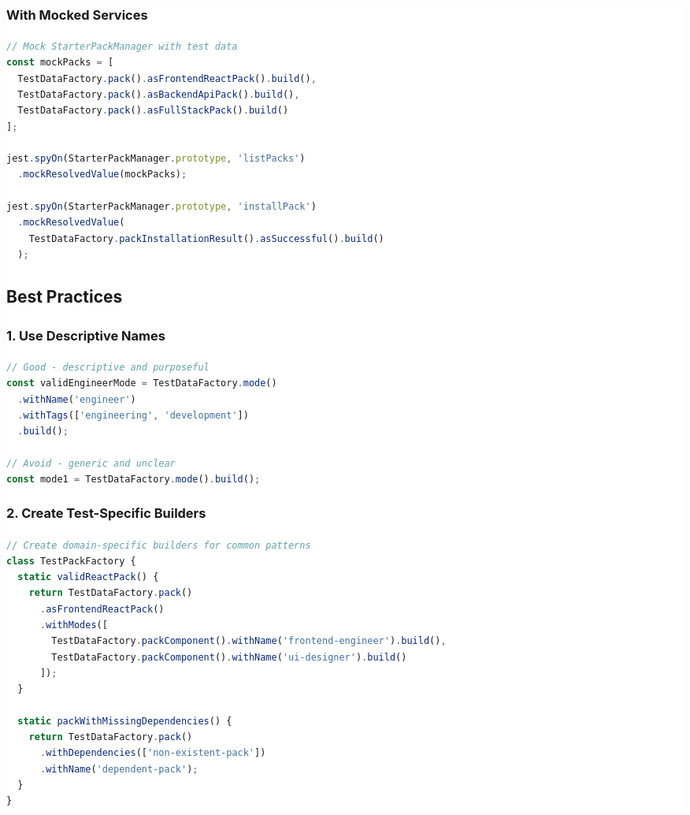 
### With Mocked Services

```typescript
// Mock StarterPackManager with test data
const mockPacks = [
  TestDataFactory.pack().asFrontendReactPack().build(),
  TestDataFactory.pack().asBackendApiPack().build(),
  TestDataFactory.pack().asFullStackPack().build()
];

jest.spyOn(StarterPackManager.prototype, 'listPacks')
  .mockResolvedValue(mockPacks);

jest.spyOn(StarterPackManager.prototype, 'installPack')
  .mockResolvedValue(
    TestDataFactory.packInstallationResult().asSuccessful().build()
  );
```

## Best Practices

### 1. Use Descriptive Names
```typescript
// Good - descriptive and purposeful
const validEngineerMode = TestDataFactory.mode()
  .withName('engineer')
  .withTags(['engineering', 'development'])
  .build();

// Avoid - generic and unclear
const mode1 = TestDataFactory.mode().build();
```

### 2. Create Test-Specific Builders
```typescript
// Create domain-specific builders for common patterns
class TestPackFactory {
  static validReactPack() {
    return TestDataFactory.pack()
      .asFrontendReactPack()
      .withModes([
        TestDataFactory.packComponent().withName('frontend-engineer').build(),
        TestDataFactory.packComponent().withName('ui-designer').build()
      ]);
  }

  static packWithMissingDependencies() {
    return TestDataFactory.pack()
      .withDependencies(['non-existent-pack'])
      .withName('dependent-pack');
  }
}
```


  [`/test/project/.memento/modes/${mode.name}.md`]: mode.content,